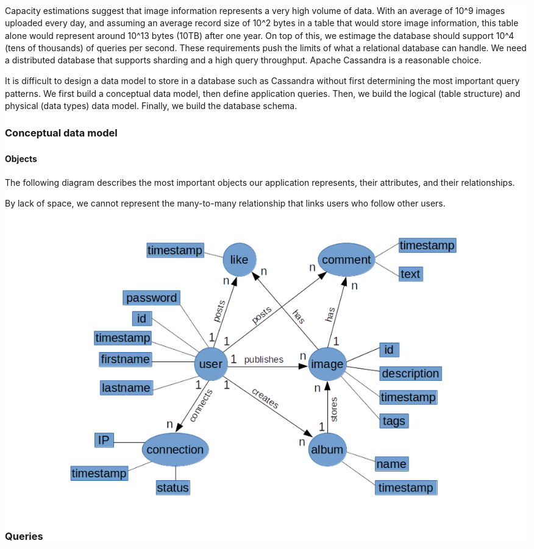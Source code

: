 Capacity estimations suggest that image information represents a very high
volume of data. With an average of 10^9 images uploaded every day, and assuming
an average record size of 10^2 bytes in a table that would store image
information, this table alone would represent around 10^13 bytes (10TB) after
one year. On top of this, we estimage the database should support 10^4 (tens of
thousands) of queries per second. These requirements push the limits of what a
relational database can handle. We need a distributed database that supports
sharding and a high query throughput. Apache Cassandra is a reasonable choice.

It is difficult to design a data model to store in a database such as Cassandra
without first determining the most important query patterns. We first build a
conceptual data model, then define application queries. Then, we build the
logical (table structure) and physical (data types) data model. Finally, we
build the database schema.

### Conceptual data model

#### Objects

The following diagram describes the most important objects our application
represents, their attributes, and their relationships.

By lack of space, we cannot represent the many-to-many relationship that links
users who follow other users.

![entity-relationship-diagram](erd.png "entity-relationship diagram")

### Queries
